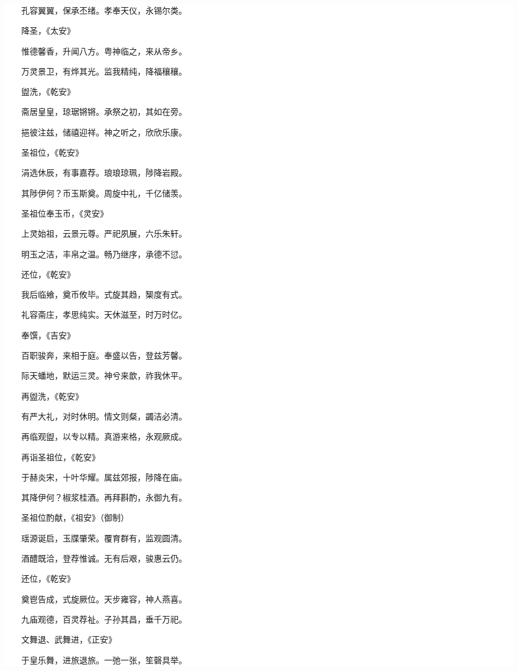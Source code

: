 　　孔容翼翼，保承丕绪。孝奉天仪，永锡尔类。

　　降圣，《太安》

　　惟德馨香，升闻八方。粤神临之，来从帝乡。

　　万灵景卫，有烨其光。监我精纯，降福穰穰。

　　盥洗，《乾安》

　　斋居皇皇，琼琚锵锵。承祭之初，其如在旁。

　　挹彼注兹，储禧迎祥。神之听之，欣欣乐康。

　　圣祖位，《乾安》

　　涓选休辰，有事嘉荐。琅琅琼珮，陟降岩殿。

　　其陟伊何？币玉斯奠。周旋中礼，千亿储羡。

　　圣祖位奉玉币，《灵安》

　　上灵始祖，云景元尊。严祀夙展，六乐朱轩。

　　明玉之洁，丰帛之温。畅乃继序，承德不愆。

　　还位，《乾安》

　　我后临飨，奠币攸毕。式旋其趋，榘度有式。

　　礼容斋庄，孝思纯实。天休滋至，时万时亿。

　　奉馔，《吉安》

　　百职骏奔，来相于庭。奉盛以告，登兹芳馨。

　　际天蟠地，默运三灵。神兮来歆，祚我休平。

　　再盥洗，《乾安》

　　有严大礼，对时休明。情文则粲，蠲洁必清。

　　再临观盥，以专以精。真游来格，永观厥成。

　　再诣圣祖位，《乾安》

　　于赫炎宋，十叶华耀。属兹郊报，陟降在庙。

　　其降伊何？椒浆桂酒。再拜斟酌，永御九有。

　　圣祖位酌献，《祖安》（御制）

　　瑶源诞启，玉牒肇荣。覆育群有，监观圆清。

　　酒醴既洽，登荐惟诚。无有后艰，骏惠云仍。

　　还位，《乾安》

　　奠鬯告成，式旋厥位。天步雍容，神人燕喜。

　　九庙观德，百灵荐祉。子孙其昌，垂千万祀。

　　文舞退、武舞进，《正安》

　　于皇乐舞，进旅退旅。一弛一张，笙磬具举。
